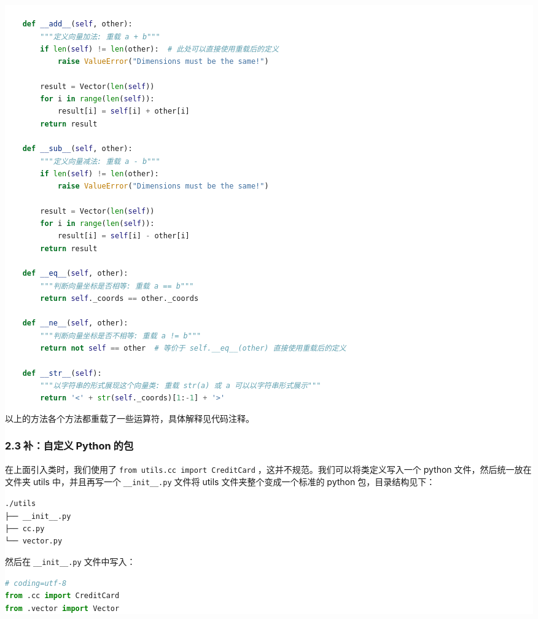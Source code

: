 ```python

    def __add__(self, other):
        """定义向量加法: 重载 a + b"""
        if len(self) != len(other):  # 此处可以直接使用重载后的定义
            raise ValueError("Dimensions must be the same!")

        result = Vector(len(self))
        for i in range(len(self)):
            result[i] = self[i] + other[i]
        return result

    def __sub__(self, other):
        """定义向量减法: 重载 a - b"""
        if len(self) != len(other):
            raise ValueError("Dimensions must be the same!")

        result = Vector(len(self))
        for i in range(len(self)):
            result[i] = self[i] - other[i]
        return result

    def __eq__(self, other):
        """判断向量坐标是否相等: 重载 a == b"""
        return self._coords == other._coords

    def __ne__(self, other):
        """判断向量坐标是否不相等: 重载 a != b"""
        return not self == other  # 等价于 self.__eq__(other) 直接使用重载后的定义

    def __str__(self):
        """以字符串的形式展现这个向量类: 重载 str(a) 或 a 可以以字符串形式展示"""
        return '<' + str(self._coords)[1:-1] + '>'
```

以上的方法各个方法都重载了一些运算符，具体解释见代码注释。



### 2.3 补：自定义 Python 的包

在上面引入类时，我们使用了 `from utils.cc import CreditCard` ，这并不规范。我们可以将类定义写入一个 python 文件，然后统一放在文件夹 utils 中，并且再写一个 `__init__.py` 文件将 utils 文件夹整个变成一个标准的 python 包，目录结构见下：

```bash
./utils
├── __init__.py
├── cc.py
└── vector.py
```

然后在 `__init__.py` 文件中写入：

```python
# coding=utf-8
from .cc import CreditCard
from .vector import Vector
```
